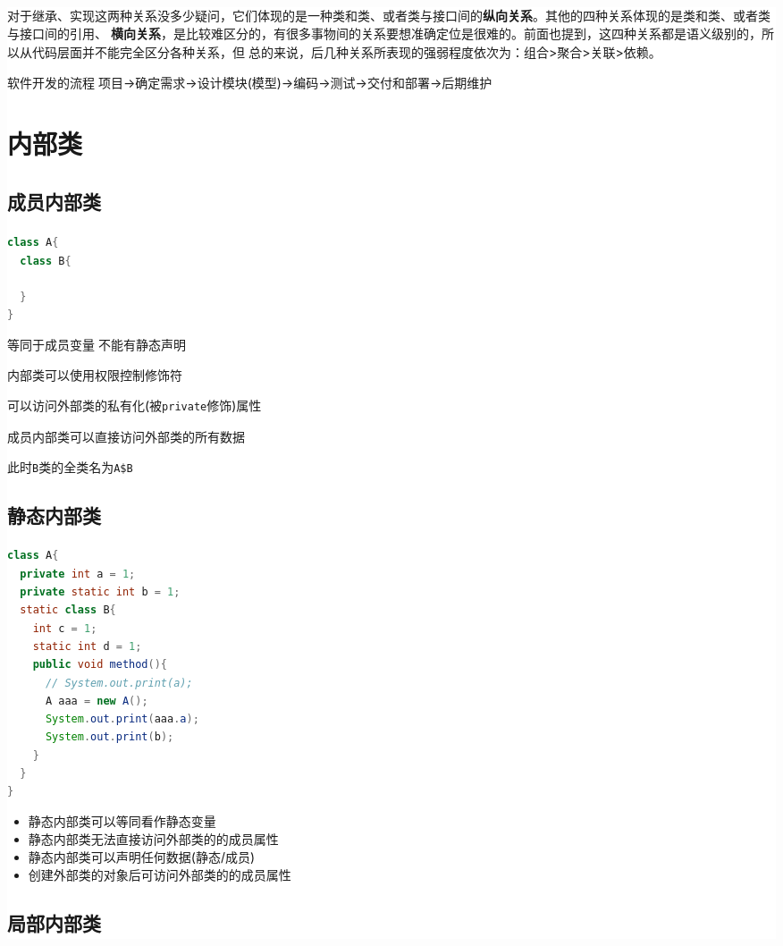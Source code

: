 对于继承、实现这两种关系没多少疑问，它们体现的是一种类和类、或者类与接口间的**纵向关系**。其他的四种关系体现的是类和类、或者类与接口间的引用、 **横向关系**，是比较难区分的，有很多事物间的关系要想准确定位是很难的。前面也提到，这四种关系都是语义级别的，所以从代码层面并不能完全区分各种关系，但 总的来说，后几种关系所表现的强弱程度依次为：组合>聚合>关联>依赖。

软件开发的流程
	项目->确定需求->设计模块(模型)->编码->测试->交付和部署->后期维护


# 内部类

## 成员内部类

```java
class A{
  class B{

  }
}
```

等同于成员变量 不能有静态声明

内部类可以使用权限控制修饰符

可以访问外部类的私有化(被`private`修饰)属性

成员内部类可以直接访问外部类的所有数据

此时`B`类的全类名为`A$B`

## 静态内部类

```java
class A{
  private int a = 1;
  private static int b = 1;
  static class B{
    int c = 1;
    static int d = 1;
    public void method(){
      // System.out.print(a);
      A aaa = new A();
      System.out.print(aaa.a);
      System.out.print(b);
    }
  }
}
```

- 静态内部类可以等同看作静态变量
- 静态内部类无法直接访问外部类的的成员属性
- 静态内部类可以声明任何数据(静态/成员)
- 创建外部类的对象后可访问外部类的的成员属性

## 局部内部类
